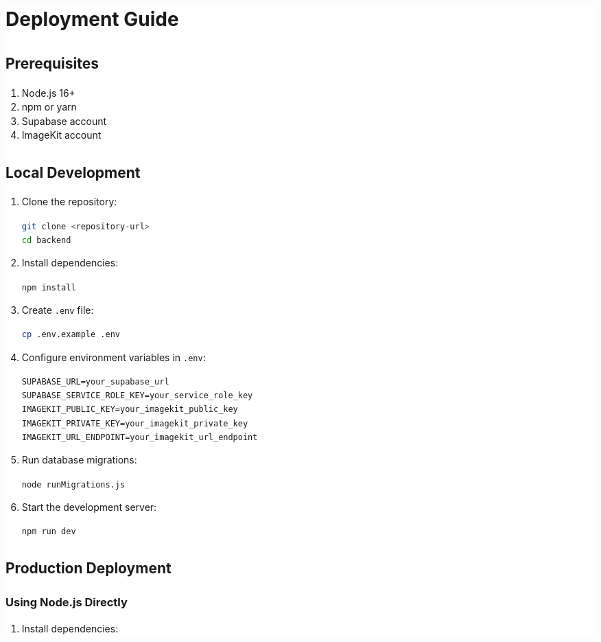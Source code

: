 # Deployment Guide

## Prerequisites

1. Node.js 16+
2. npm or yarn
3. Supabase account
4. ImageKit account

## Local Development

1. Clone the repository:

   ```bash
   git clone <repository-url>
   cd backend
   ```

2. Install dependencies:

   ```bash
   npm install
   ```

3. Create `.env` file:

   ```bash
   cp .env.example .env
   ```

4. Configure environment variables in `.env`:

   ```env
   SUPABASE_URL=your_supabase_url
   SUPABASE_SERVICE_ROLE_KEY=your_service_role_key
   IMAGEKIT_PUBLIC_KEY=your_imagekit_public_key
   IMAGEKIT_PRIVATE_KEY=your_imagekit_private_key
   IMAGEKIT_URL_ENDPOINT=your_imagekit_url_endpoint
   ```

5. Run database migrations:

   ```bash
   node runMigrations.js
   ```

6. Start the development server:
   ```bash
   npm run dev
   ```

## Production Deployment

### Using Node.js Directly

1. Install dependencies:
